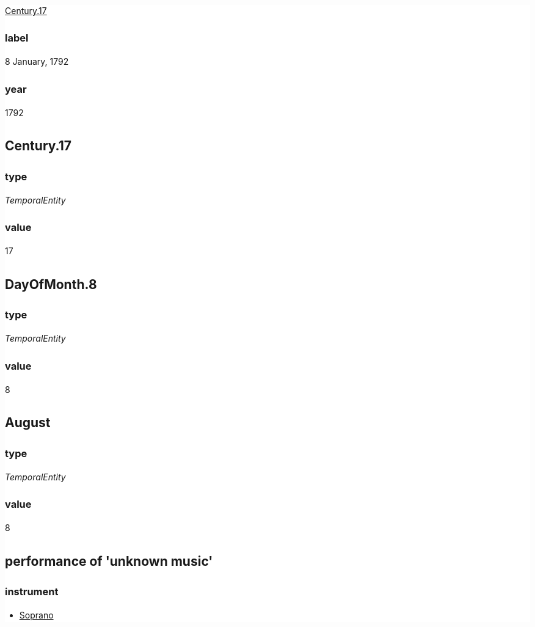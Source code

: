 
[Century.17](#Century.17)

### label


8 January, 1792

### year


1792

## Century.17

### type


*TemporalEntity*

### value


17

## DayOfMonth.8

### type


*TemporalEntity*

### value


8

## August

### type


*TemporalEntity*

### value


8

## performance of 'unknown music'

### instrument

 - [Soprano](#Soprano)
